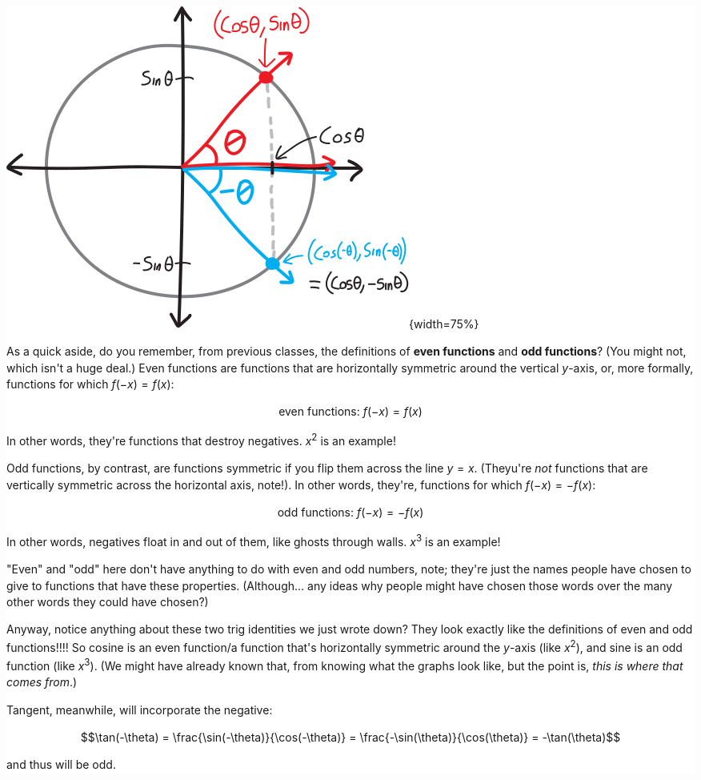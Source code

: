 ![](symmetry-identities-2.svg){width=75%}

As a quick aside, do you remember, from previous classes, the definitions of **even functions** and **odd functions**? (You might not, which isn't a huge deal.) Even functions are functions that are horizontally symmetric around the vertical $y$-axis, or, more formally, functions for which $f(-x)=f(x)$:

$$\text{even functions: } f(-x) = f(x)$$

In other words, they're functions that destroy negatives. $x^2$ is an example! 

Odd functions, by contrast, are functions symmetric if you flip them across the line $y=x$. (Theyu're *not* functions that are vertically symmetric across the horizontal axis, note!). In other words, they're, functions for which $f(-x)=-f(x)$:

$$\text{odd functions: } f(-x) = -f(x)$$

In other words, negatives float in and out of them, like ghosts through walls. $x^3$ is an example! 

"Even" and "odd" here don't have anything to do with even and odd numbers, note; they're just the names people have chosen to give to functions that have these properties. (Although... any ideas why people might have chosen those words over the many other words they could have chosen?)

Anyway, notice anything about these two trig identities we just wrote down? They look exactly like the definitions of even and odd functions!!!! So cosine is an even function/a function that's horizontally symmetric around the $y$-axis (like $x^2$), and sine is an odd function (like $x^3$). (We might have already known that, from knowing what the graphs look like, but the point is, *this is where that comes from*.)

Tangent, meanwhile, will incorporate the negative:

$$\tan(-\theta) = \frac{\sin(-\theta)}{\cos(-\theta)} = \frac{-\sin(\theta)}{\cos(\theta)} = -\tan(\theta)$$

and thus will be odd.
